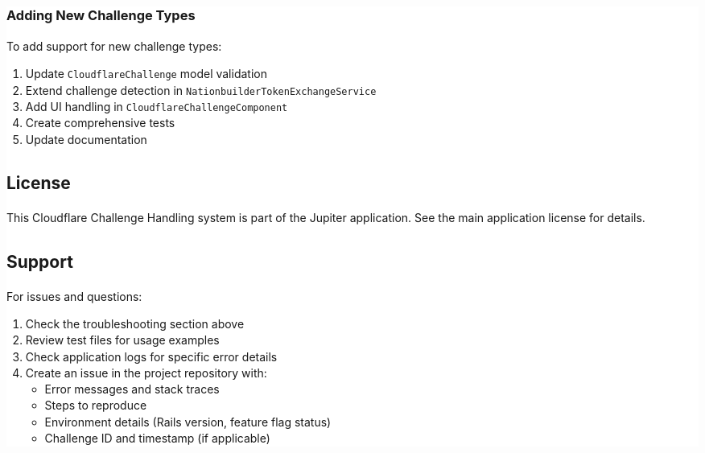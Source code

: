 ### Adding New Challenge Types

To add support for new challenge types:

1. Update `CloudflareChallenge` model validation
2. Extend challenge detection in `NationbuilderTokenExchangeService`
3. Add UI handling in `CloudflareChallengeComponent`
4. Create comprehensive tests
5. Update documentation

## License

This Cloudflare Challenge Handling system is part of the Jupiter application. See the main application license for details.

## Support

For issues and questions:

1. Check the troubleshooting section above
2. Review test files for usage examples
3. Check application logs for specific error details
4. Create an issue in the project repository with:
   - Error messages and stack traces
   - Steps to reproduce
   - Environment details (Rails version, feature flag status)
   - Challenge ID and timestamp (if applicable)